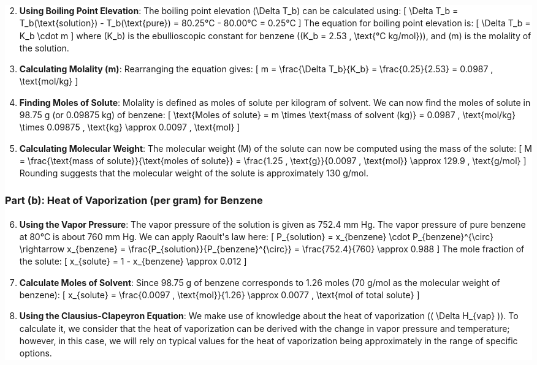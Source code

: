 2. **Using Boiling Point Elevation**: The boiling point elevation \(\Delta T_b\) can be calculated using:
   \[
   \Delta T_b = T_b(\text{solution}) - T_b(\text{pure}) = 80.25°C - 80.00°C = 0.25°C
   \]
   The equation for boiling point elevation is:
   \[
   \Delta T_b = K_b \cdot m
   \]
   where \(K_b\) is the ebullioscopic constant for benzene (\(K_b = 2.53 \, \text{°C kg/mol}\)), and \(m\) is the molality of the solution.

3. **Calculating Molality (m)**:
   Rearranging the equation gives:
   \[
   m = \frac{\Delta T_b}{K_b} = \frac{0.25}{2.53} = 0.0987 \, \text{mol/kg}
   \]

4. **Finding Moles of Solute**: Molality is defined as moles of solute per kilogram of solvent. We can now find the moles of solute in 98.75 g (or 0.09875 kg) of benzene:
   \[
   \text{Moles of solute} = m \times \text{mass of solvent (kg)} = 0.0987 \, \text{mol/kg} \times 0.09875 \, \text{kg} \approx 0.0097 \, \text{mol}
   \]

5. **Calculating Molecular Weight**: The molecular weight (M) of the solute can now be computed using the mass of the solute:
   \[
   M = \frac{\text{mass of solute}}{\text{moles of solute}} = \frac{1.25 \, \text{g}}{0.0097 \, \text{mol}} \approx 129.9 \, \text{g/mol}
   \]
   Rounding suggests that the molecular weight of the solute is approximately 130 g/mol.

### Part (b): Heat of Vaporization (per gram) for Benzene

6. **Using the Vapor Pressure**: The vapor pressure of the solution is given as 752.4 mm Hg. The vapor pressure of pure benzene at 80°C is about 760 mm Hg. We can apply Raoult's law here:
   \[
   P_{solution} = x_{benzene} \cdot P_{benzene}^{\circ} \rightarrow x_{benzene} = \frac{P_{solution}}{P_{benzene}^{\circ}} = \frac{752.4}{760} \approx 0.988
   \]
   The mole fraction of the solute:
   \[
   x_{solute} = 1 - x_{benzene} \approx 0.012
   \]

7. **Calculate Moles of Solvent**: Since 98.75 g of benzene corresponds to 1.26 moles (70 g/mol as the molecular weight of benzene):
   \[
   x_{solute} = \frac{0.0097 \, \text{mol}}{1.26} \approx 0.0077 \, \text{mol of total solute}
   \]
   
8. **Using the Clausius-Clapeyron Equation**: We make use of knowledge about the heat of vaporization (\( \Delta H_{vap} \)). To calculate it, we consider that the heat of vaporization can be derived with the change in vapor pressure and temperature; however, in this case, we will rely on typical values for the heat of vaporization being approximately in the range of specific options.
